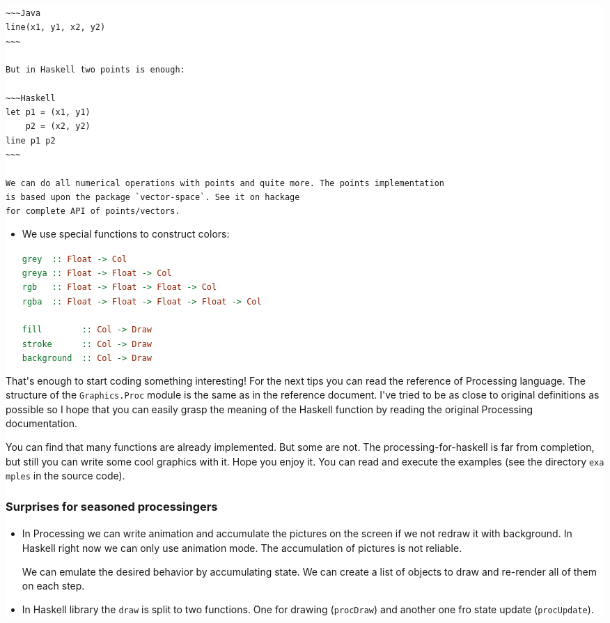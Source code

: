 	~~~Java
	line(x1, y1, x2, y2)
	~~~

	But in Haskell two points is enough:

	~~~Haskell
	let p1 = (x1, y1)
	    p2 = (x2, y2)
	line p1 p2
	~~~

	We can do all numerical operations with points and quite more. The points implementation
	is based upon the package `vector-space`. See it on hackage
	for complete API of points/vectors.

* We use special functions to construct colors:

	~~~Haskell
	grey  :: Float -> Col
	greya :: Float -> Float -> Col
	rgb   :: Float -> Float -> Float -> Col
	rgba  :: Float -> Float -> Float -> Float -> Col

	fill   		:: Col -> Draw
	stroke 		:: Col -> Draw
	background 	:: Col -> Draw
	~~~

That's enough to start coding something interesting! For the  next tips
you can read the reference of Processing language. The structure of the `Graphics.Proc`
module is the same as in the reference document. I've tried to be as close  to original definitions as possible
so I hope that you can easily grasp the meaning of the Haskell function by reading the original
Processing documentation. 

You can find that many functions are already implemented. But some are not. 
The processing-for-haskell is far from completion, but still you  can write some cool graphics with it. 
Hope you enjoy it. You can read and execute the examples (see the directory `examples` in the source code).

### Surprises for seasoned processingers

* In Processing we can write animation and accumulate the pictures 
	on the screen if we not redraw it with background. In Haskell
	right now we can only use animation mode. The accumulation 
	of pictures is not reliable.

	We  can emulate the desired behavior by accumulating state.
	We can create a list of objects to draw and re-render all of them 
	on each step.

* In Haskell library the `draw` is split to two functions. One for drawing (`procDraw`) 
	and another one fro state update (`procUpdate`).
